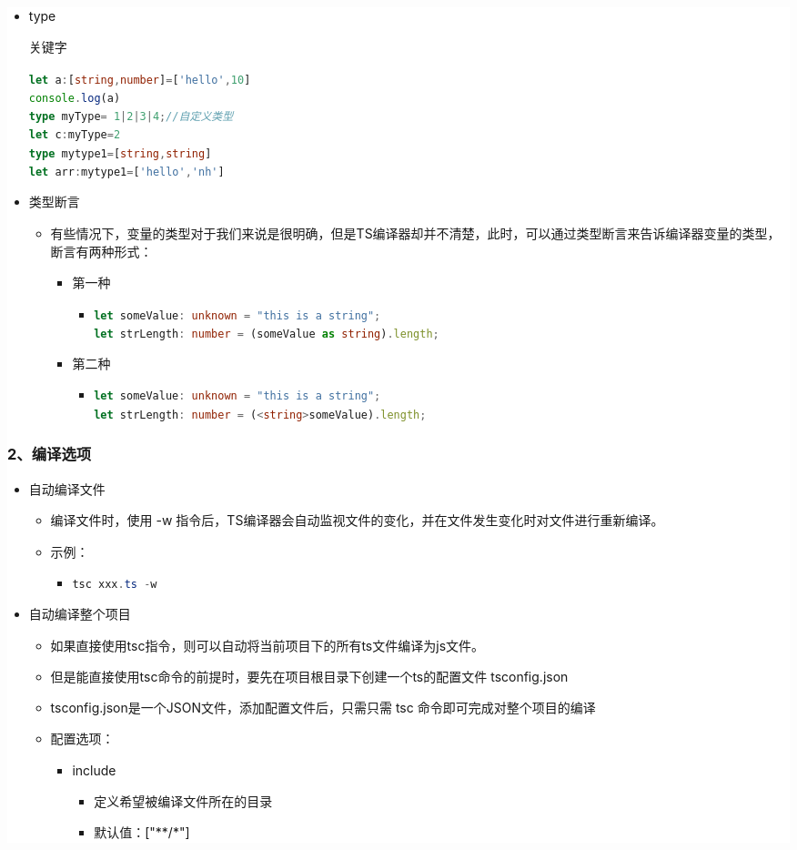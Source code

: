 - type

  关键字

  ```typescript
  let a:[string,number]=['hello',10]
  console.log(a)
  type myType= 1|2|3|4;//自定义类型
  let c:myType=2
  type mytype1=[string,string]
  let arr:mytype1=['hello','nh']
  ```

  

- 类型断言

  - 有些情况下，变量的类型对于我们来说是很明确，但是TS编译器却并不清楚，此时，可以通过类型断言来告诉编译器变量的类型，断言有两种形式：

    - 第一种

      - ```typescript
        let someValue: unknown = "this is a string";
        let strLength: number = (someValue as string).length;
        ```

    - 第二种

      - ```typescript
        let someValue: unknown = "this is a string";
        let strLength: number = (<string>someValue).length;
        ```

        

### 2、编译选项

- 自动编译文件

  - 编译文件时，使用 -w 指令后，TS编译器会自动监视文件的变化，并在文件发生变化时对文件进行重新编译。

  - 示例：

    - ```powershell
      tsc xxx.ts -w
      ```

- 自动编译整个项目

  - 如果直接使用tsc指令，则可以自动将当前项目下的所有ts文件编译为js文件。

  - 但是能直接使用tsc命令的前提时，要先在项目根目录下创建一个ts的配置文件 tsconfig.json

  - tsconfig.json是一个JSON文件，添加配置文件后，只需只需 tsc 命令即可完成对整个项目的编译

  - 配置选项：

    - include

      - 定义希望被编译文件所在的目录

      - 默认值：["\*\*/\*"]
